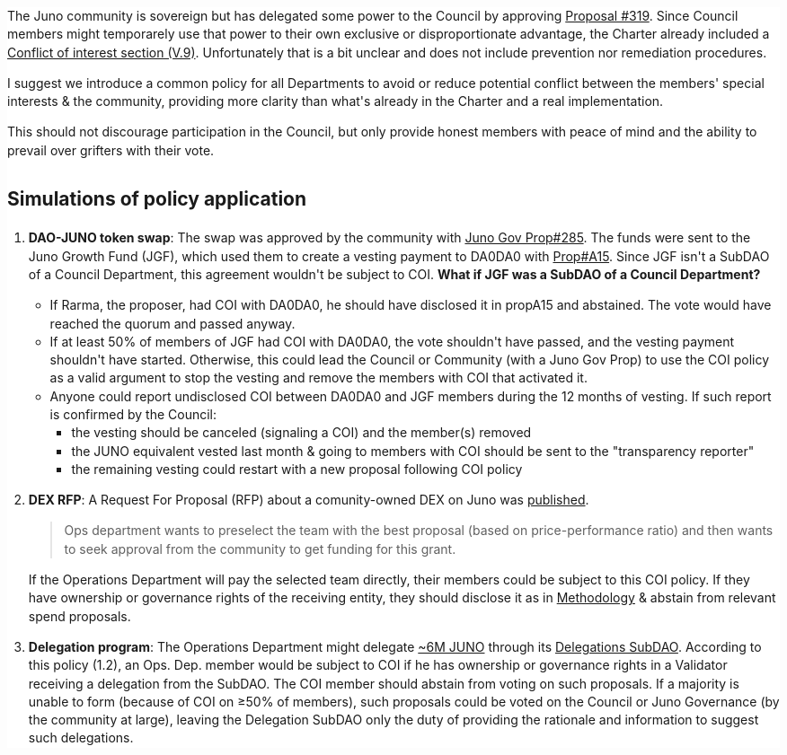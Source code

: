 The Juno community is sovereign but has delegated some power to the Council by approving [Proposal #319](https://www.mintscan.io/juno/proposals/319). Since Council members might temporarely use that power to their own exclusive or disproportionate advantage, the Charter already included a [Conflict of interest section (V.9)](https://hackmd.io/@G2q75faESMyRkexdnhUCpA/B1NPVxxRh#Section-V9-%E2%80%94-Conflicts-of-Interest). Unfortunately that is a bit unclear and does not include prevention nor remediation procedures.

I suggest we introduce a common policy for all Departments to avoid or reduce potential conflict between the members' special interests & the community, providing more clarity than what's already in the Charter and a real implementation.

This should not discourage participation in the Council, but only provide honest members with peace of mind and the ability to prevail over grifters with their vote.

## Simulations of policy application

1. **DAO-JUNO token swap**:
The swap was approved by the community with [Juno Gov Prop#285](https://www.mintscan.io/juno/proposals/285). The funds were sent to the Juno Growth Fund (JGF), which used them to create a vesting payment to DA0DA0 with [Prop#A15](https://daodao.zone/dao/juno1xz54y0ktew0dcm00f9vjw0p7x29pa4j5p9rwq6zerkytugzg27qs4shxnt/proposals/A15). Since JGF isn't a SubDAO of a Council Department, this agreement wouldn't be subject to COI. **What if JGF was a SubDAO of a Council Department?**
    - If Rarma, the proposer, had COI with DA0DA0, he should have disclosed it in propA15 and abstained. The vote would have reached the quorum and passed anyway.
    - If at least 50% of members of JGF had COI with DA0DA0, the vote shouldn't have passed, and the vesting payment shouldn't have started. Otherwise, this could lead the Council or Community (with a Juno Gov Prop) to use the COI policy as a valid argument to stop the vesting and remove the members with COI that activated it.
    - Anyone could report undisclosed COI between DA0DA0 and JGF members during the 12 months of vesting. If such report is confirmed by the Council:
        - the vesting should be canceled (signaling a COI) and the member(s) removed
        - the JUNO equivalent vested last month & going to members with COI should be sent to the "transparency reporter"
        - the remaining vesting could restart with a new proposal following COI policy

2. **DEX RFP**:
A Request For Proposal (RFP) about a comunity-owned DEX on Juno was [published](https://x.com/JunoNetwork/status/1761029221378371784). 
    > Ops department wants to preselect the team with the best proposal (based on price-performance ratio) and then wants to seek approval from the community to get funding for this grant.

    If the Operations Department will pay the selected team directly, their members could be subject to this COI policy. If they have ownership or governance rights of the receiving entity, they should disclose it as in [Methodology](#Methodology) & abstain from relevant spend proposals.

3. **Delegation program**:
The Operations Department might delegate [~6M JUNO](https://hackmd.io/@G2q75faESMyRkexdnhUCpA/B1NPVxxRh#Existing-Treasuries-amp-SubDAOs) through its [Delegations SubDAO](https://daodao.zone/dao/juno1mjsgk02jyn72jm2x7fgw72uu9wj7xy0v6pnuj2jd3aq7rgeqg5qq4dnhes/subdaos). According to this policy (1.2), an Ops. Dep. member would be subject to COI if he has ownership or governance rights in a Validator receiving a delegation from the SubDAO.
The COI member should abstain from voting on such proposals. If a majority is unable to form (because of COI on ≥50% of members), such proposals could be voted on the Council or Juno Governance (by the community at large), leaving the Delegation SubDAO only the duty of providing the rationale and information to suggest such delegations.
